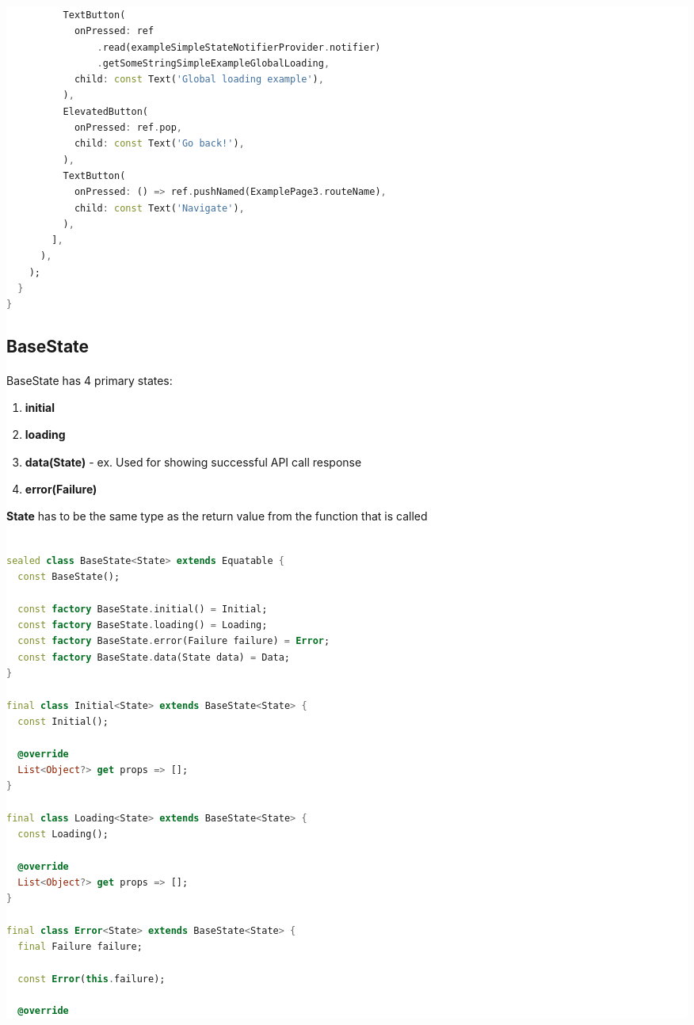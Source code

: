 ```dart
          TextButton(
            onPressed: ref
                .read(exampleSimpleStateNotifierProvider.notifier)
                .getSomeStringSimpleExampleGlobalLoading,
            child: const Text('Global loading example'),
          ),
          ElevatedButton(
            onPressed: ref.pop,
            child: const Text('Go back!'),
          ),
          TextButton(
            onPressed: () => ref.pushNamed(ExamplePage3.routeName),
            child: const Text('Navigate'),
          ),
        ],
      ),
    );
  }
}
```

## BaseState<State>

BaseState has 4 primary states:

1. **initial**

2. **loading**

3. **data(State)** - ex. Used for showing successful API call response

4. **error(Failure)**

**State** has to be the same type as the return value from the function that is called

```dart

sealed class BaseState<State> extends Equatable {
  const BaseState();

  const factory BaseState.initial() = Initial;
  const factory BaseState.loading() = Loading;
  const factory BaseState.error(Failure failure) = Error;
  const factory BaseState.data(State data) = Data;
}

final class Initial<State> extends BaseState<State> {
  const Initial();

  @override
  List<Object?> get props => [];
}

final class Loading<State> extends BaseState<State> {
  const Loading();

  @override
  List<Object?> get props => [];
}

final class Error<State> extends BaseState<State> {
  final Failure failure;

  const Error(this.failure);

  @override
```